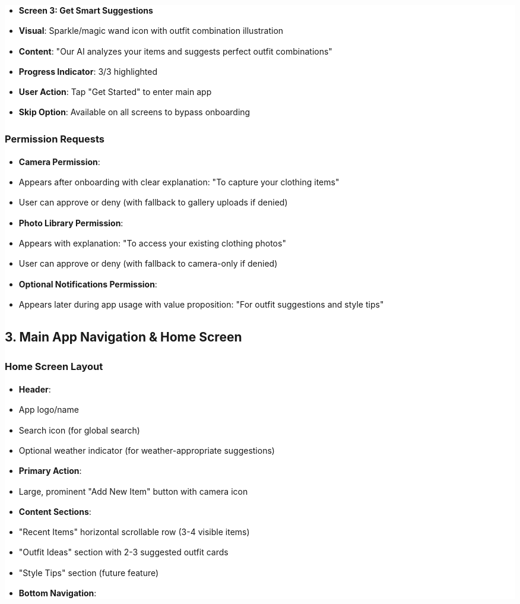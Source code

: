 

- **Screen 3: Get Smart Suggestions**

- **Visual**: Sparkle/magic wand icon with outfit combination illustration
- **Content**: "Our AI analyzes your items and suggests perfect outfit combinations"
- **Progress Indicator**: 3/3 highlighted
- **User Action**: Tap "Get Started" to enter main app
- **Skip Option**: Available on all screens to bypass onboarding





### Permission Requests

- **Camera Permission**:

- Appears after onboarding with clear explanation: "To capture your clothing items"
- User can approve or deny (with fallback to gallery uploads if denied)



- **Photo Library Permission**:

- Appears with explanation: "To access your existing clothing photos"
- User can approve or deny (with fallback to camera-only if denied)



- **Optional Notifications Permission**:

- Appears later during app usage with value proposition: "For outfit suggestions and style tips"





## 3. Main App Navigation & Home Screen

### Home Screen Layout

- **Header**:

- App logo/name
- Search icon (for global search)
- Optional weather indicator (for weather-appropriate suggestions)



- **Primary Action**:

- Large, prominent "Add New Item" button with camera icon



- **Content Sections**:

- "Recent Items" horizontal scrollable row (3-4 visible items)
- "Outfit Ideas" section with 2-3 suggested outfit cards
- "Style Tips" section (future feature)



- **Bottom Navigation**:
